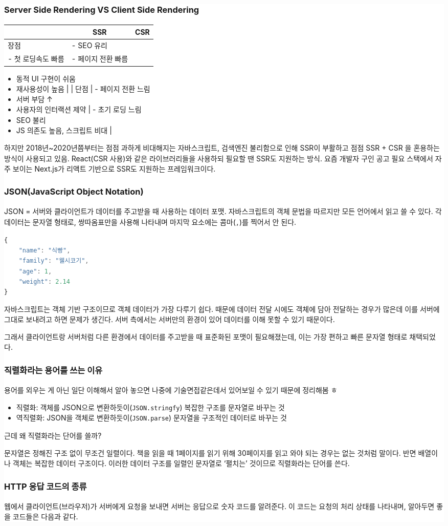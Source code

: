 ### Server Side Rendering VS Client Side Rendering

|  | SSR | CSR |
| --- | --- | --- |
| 장점 | - SEO 유리
- 첫 로딩속도 빠름 | - 페이지 전환 빠름
- 동적 UI 구현이 쉬움
- 재사용성이 높음 |
| 단점 | - 페이지 전환 느림
- 서버 부담 ↑
- 사용자의 인터랙션 제약 | - 초기 로딩 느림
- SEO 불리
- JS 의존도 높음, 스크립트 비대 |

하지만 2018년~2020년쯤부터는 점점 과하게 비대해지는 자바스크립트, 검색엔진 불리함으로 인해 SSR이 부활하고 점점 SSR + CSR 을 혼용하는 방식이 사용되고 있음.
React(CSR 사용)와 같은 라이브러리들을 사용하되 필요할 땐 SSR도 지원하는 방식.
요즘 개발자 구인 공고 필요 스택에서 자주 보이는 Next.js가 리액트 기반으로 SSR도 지원하는 프레임워크이다.

### JSON(JavaScript Object Notation)

JSON = 서버와 클라이언트가 데이터를 주고받을 때 사용하는 데이터 포맷. 자바스크립트의 객체 문법을 따르지만 모든 언어에서 읽고 쓸 수 있다.
각 데이터는 문자열 형태로, 쌍따옴표만을 사용해 나타내며 마지막 요소에는 콤마(`,`)를 찍어서 안 된다. 

```jsx
{
    "name": "식빵",
    "family": "웰시코기",
    "age": 1,
    "weight": 2.14
}
```

자바스크립트는 객체 기반 구조이므로 객체 데이터가 가장 다루기 쉽다.
때문에 데이터 전달 시에도 객체에 담아 전달하는 경우가 많은데 이를 서버에 그대로 보내려고 하면 문제가 생긴다.
서버 측에서는 서버만의 환경이 있어 데이터를 이해 못할 수 있기 때문이다.

그래서 클라이언트랑 서버처럼 다른 환경에서 데이터를 주고받을 때 표준화된 포맷이 필요해졌는데, 이는 가장 편하고 빠른 문자열 형태로 채택되었다.

### 직렬화라는 용어를 쓰는 이유

용어를 외우는 게 아닌 일단 이해해서 알아 놓으면 나중에 기술면접같은데서 있어보일 수 있기 때문에 정리해봄 ㅎ

- 직렬화: 객체를 JSON으로 변환하듯이(`JSON.stringfy`) 복잡한 구조를 문자열로 바꾸는 것
- 역직렬화: JSON을 객체로 변환하듯이(`JSON.parse`) 문자열을 구조적인 데이터로 바꾸는 것

근데 왜 직렬화라는 단어를 쓸까?

문자열은 정해진 구조 없이 무조건 일렬이다.
책을 읽을 때 1페이지를 읽기 위해 30페이지를 읽고 와야 되는 경우는 없는 것처럼 말이다.
반면 배열이나 객체는 복잡한 데이터 구조이다. 이러한 데이터 구조를 일렬인 문자열로 ‘펼치는’ 것이므로 직렬화라는 단어를 쓴다.

### HTTP 응답 코드의 종류

웹에서 클라이언트(브라우저)가 서버에게 요청을 보내면 서버는 응답으로 숫자 코드를 알려준다.
이 코드는 요청의 처리 상태를 나타내며, 알아두면 좋을 코드들은 다음과 같다.
